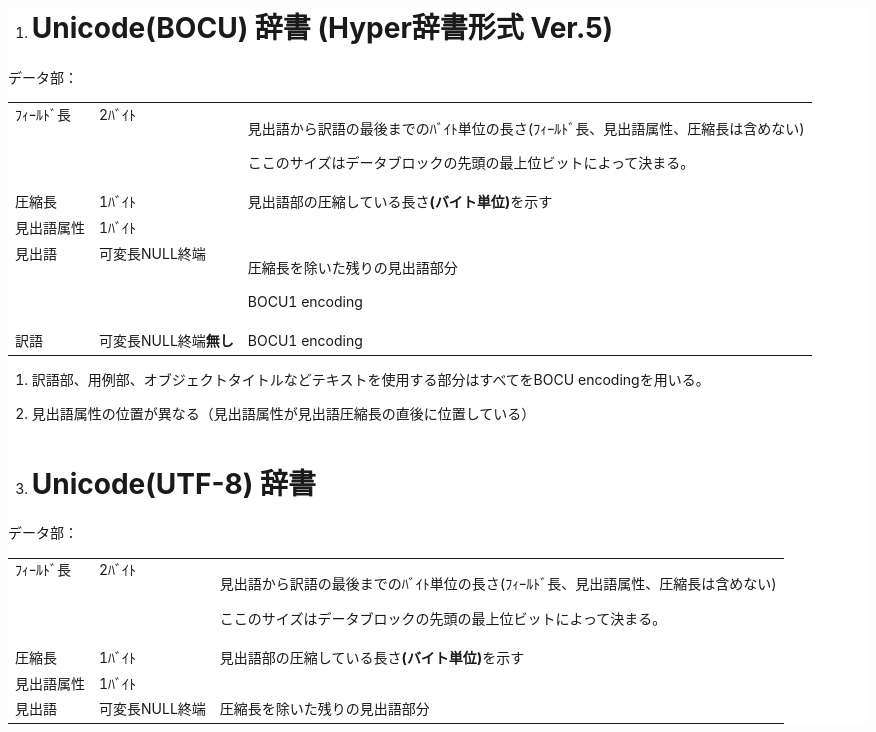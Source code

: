 1.  # <span id="anchor-34"></span>Unicode(BOCU) 辞書 (Hyper辞書形式 Ver.5)

データ部：

<table>
<tbody>
<tr class="odd">
<td>ﾌｨｰﾙﾄﾞ長</td>
<td>2ﾊﾞｲﾄ</td>
<td><p>見出語から訳語の最後までのﾊﾞｲﾄ単位の長さ(ﾌｨｰﾙﾄﾞ長、見出語属性、圧縮長は含めない)</p>
<p>ここのサイズはデータブロックの先頭の最上位ビットによって決まる。</p></td>
</tr>
<tr class="even">
<td>圧縮長</td>
<td>1ﾊﾞｲﾄ</td>
<td>見出語部の圧縮している長さ<strong>(バイト単位)</strong>を示す</td>
</tr>
<tr class="odd">
<td>見出語属性</td>
<td>1ﾊﾞｲﾄ</td>
<td></td>
</tr>
<tr class="even">
<td>見出語</td>
<td>可変長NULL終端</td>
<td><p>圧縮長を除いた残りの見出語部分</p>
<p>BOCU1 encoding</p></td>
</tr>
<tr class="odd">
<td>訳語</td>
<td>可変長NULL終端<strong>無し</strong></td>
<td>BOCU1 encoding</td>
</tr>
</tbody>
</table>

1.  訳語部、用例部、オブジェクトタイトルなどテキストを使用する部分はすべてをBOCU encodingを用いる。
2.  見出語属性の位置が異なる（見出語属性が見出語圧縮長の直後に位置している）

1.  # <span id="anchor-35"></span>Unicode(UTF-8) 辞書

データ部：

<table>
<tbody>
<tr class="odd">
<td>ﾌｨｰﾙﾄﾞ長</td>
<td>2ﾊﾞｲﾄ</td>
<td><p>見出語から訳語の最後までのﾊﾞｲﾄ単位の長さ(ﾌｨｰﾙﾄﾞ長、見出語属性、圧縮長は含めない)</p>
<p>ここのサイズはデータブロックの先頭の最上位ビットによって決まる。</p></td>
</tr>
<tr class="even">
<td>圧縮長</td>
<td>1ﾊﾞｲﾄ</td>
<td>見出語部の圧縮している長さ<strong>(バイト単位)</strong>を示す</td>
</tr>
<tr class="odd">
<td>見出語属性</td>
<td>1ﾊﾞｲﾄ</td>
<td></td>
</tr>
<tr class="even">
<td>見出語</td>
<td>可変長NULL終端</td>
<td>圧縮長を除いた残りの見出語部分</td>
</tr>